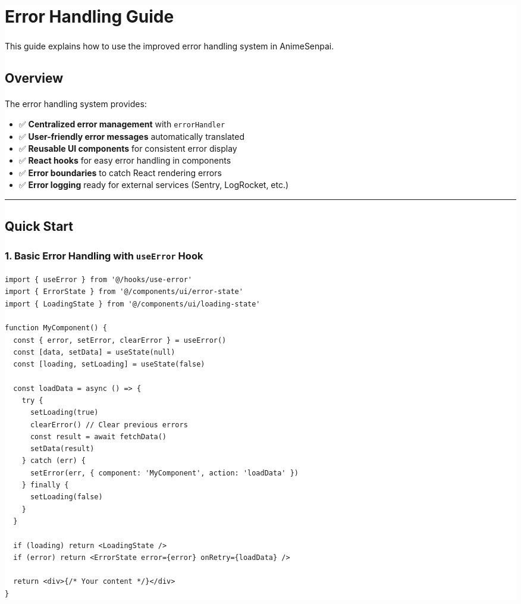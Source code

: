 # Error Handling Guide

This guide explains how to use the improved error handling system in AnimeSenpai.

## Overview

The error handling system provides:
- ✅ **Centralized error management** with `errorHandler`
- ✅ **User-friendly error messages** automatically translated
- ✅ **Reusable UI components** for consistent error display
- ✅ **React hooks** for easy error handling in components
- ✅ **Error boundaries** to catch React rendering errors
- ✅ **Error logging** ready for external services (Sentry, LogRocket, etc.)

---

## Quick Start

### 1. Basic Error Handling with `useError` Hook

```tsx
import { useError } from '@/hooks/use-error'
import { ErrorState } from '@/components/ui/error-state'
import { LoadingState } from '@/components/ui/loading-state'

function MyComponent() {
  const { error, setError, clearError } = useError()
  const [data, setData] = useState(null)
  const [loading, setLoading] = useState(false)

  const loadData = async () => {
    try {
      setLoading(true)
      clearError() // Clear previous errors
      const result = await fetchData()
      setData(result)
    } catch (err) {
      setError(err, { component: 'MyComponent', action: 'loadData' })
    } finally {
      setLoading(false)
    }
  }

  if (loading) return <LoadingState />
  if (error) return <ErrorState error={error} onRetry={loadData} />
  
  return <div>{/* Your content */}</div>
}
```
